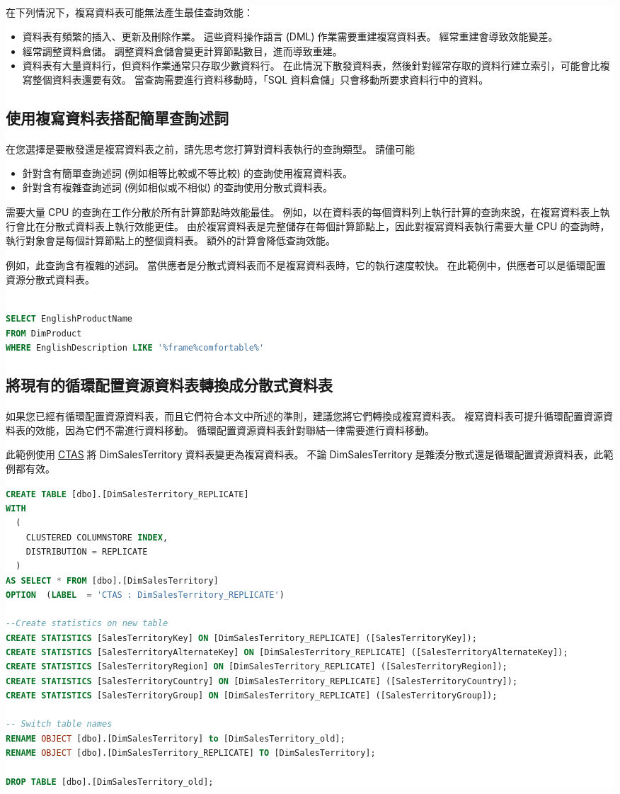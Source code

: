 在下列情況下，複寫資料表可能無法產生最佳查詢效能：

- 資料表有頻繁的插入、更新及刪除作業。 這些資料操作語言 (DML) 作業需要重建複寫資料表。 經常重建會導致效能變差。
- 經常調整資料倉儲。 調整資料倉儲會變更計算節點數目，進而導致重建。
- 資料表有大量資料行，但資料作業通常只存取少數資料行。 在此情況下散發資料表，然後針對經常存取的資料行建立索引，可能會比複寫整個資料表還要有效。 當查詢需要進行資料移動時，「SQL 資料倉儲」只會移動所要求資料行中的資料。 

## <a name="use-replicated-tables-with-simple-query-predicates"></a>使用複寫資料表搭配簡單查詢述詞
在您選擇是要散發還是複寫資料表之前，請先思考您打算對資料表執行的查詢類型。 請儘可能

- 針對含有簡單查詢述詞 (例如相等比較或不等比較) 的查詢使用複寫資料表。
- 針對含有複雜查詢述詞 (例如相似或不相似) 的查詢使用分散式資料表。

需要大量 CPU 的查詢在工作分散於所有計算節點時效能最佳。 例如，以在資料表的每個資料列上執行計算的查詢來說，在複寫資料表上執行會比在分散式資料表上執行效能更佳。 由於複寫資料表是完整儲存在每個計算節點上，因此對複寫資料表執行需要大量 CPU 的查詢時，執行對象會是每個計算節點上的整個資料表。 額外的計算會降低查詢效能。

例如，此查詢含有複雜的述詞。  當供應者是分散式資料表而不是複寫資料表時，它的執行速度較快。 在此範例中，供應者可以是循環配置資源分散式資料表。

```sql

SELECT EnglishProductName 
FROM DimProduct 
WHERE EnglishDescription LIKE '%frame%comfortable%'

```

## <a name="convert-existing-round-robin-tables-to-replicated-tables"></a>將現有的循環配置資源資料表轉換成分散式資料表
如果您已經有循環配置資源資料表，而且它們符合本文中所述的準則，建議您將它們轉換成複寫資料表。 複寫資料表可提升循環配置資源資料表的效能，因為它們不需進行資料移動。  循環配置資源資料表針對聯結一律需要進行資料移動。 

此範例使用 [CTAS](/sql/t-sql/statements/create-table-as-select-azure-sql-data-warehouse) 將 DimSalesTerritory 資料表變更為複寫資料表。 不論 DimSalesTerritory 是雜湊分散式還是循環配置資源資料表，此範例都有效。

```sql
CREATE TABLE [dbo].[DimSalesTerritory_REPLICATE]   
WITH   
  (   
    CLUSTERED COLUMNSTORE INDEX,  
    DISTRIBUTION = REPLICATE  
  )  
AS SELECT * FROM [dbo].[DimSalesTerritory]
OPTION  (LABEL  = 'CTAS : DimSalesTerritory_REPLICATE') 

--Create statistics on new table
CREATE STATISTICS [SalesTerritoryKey] ON [DimSalesTerritory_REPLICATE] ([SalesTerritoryKey]);
CREATE STATISTICS [SalesTerritoryAlternateKey] ON [DimSalesTerritory_REPLICATE] ([SalesTerritoryAlternateKey]);
CREATE STATISTICS [SalesTerritoryRegion] ON [DimSalesTerritory_REPLICATE] ([SalesTerritoryRegion]);
CREATE STATISTICS [SalesTerritoryCountry] ON [DimSalesTerritory_REPLICATE] ([SalesTerritoryCountry]);
CREATE STATISTICS [SalesTerritoryGroup] ON [DimSalesTerritory_REPLICATE] ([SalesTerritoryGroup]);

-- Switch table names
RENAME OBJECT [dbo].[DimSalesTerritory] to [DimSalesTerritory_old];
RENAME OBJECT [dbo].[DimSalesTerritory_REPLICATE] TO [DimSalesTerritory];

DROP TABLE [dbo].[DimSalesTerritory_old];
```  
